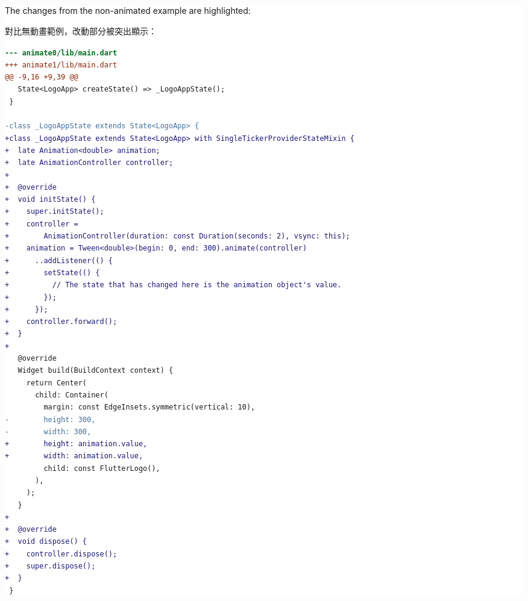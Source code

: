 The changes from the non-animated example are highlighted:

對比無動畫範例，改動部分被突出顯示：

<?code-excerpt "animate{0,1}/lib/main.dart"?>
```diff
--- animate0/lib/main.dart
+++ animate1/lib/main.dart
@@ -9,16 +9,39 @@
   State<LogoApp> createState() => _LogoAppState();
 }

-class _LogoAppState extends State<LogoApp> {
+class _LogoAppState extends State<LogoApp> with SingleTickerProviderStateMixin {
+  late Animation<double> animation;
+  late AnimationController controller;
+
+  @override
+  void initState() {
+    super.initState();
+    controller =
+        AnimationController(duration: const Duration(seconds: 2), vsync: this);
+    animation = Tween<double>(begin: 0, end: 300).animate(controller)
+      ..addListener(() {
+        setState(() {
+          // The state that has changed here is the animation object's value.
+        });
+      });
+    controller.forward();
+  }
+
   @override
   Widget build(BuildContext context) {
     return Center(
       child: Container(
         margin: const EdgeInsets.symmetric(vertical: 10),
-        height: 300,
-        width: 300,
+        height: animation.value,
+        width: animation.value,
         child: const FlutterLogo(),
       ),
     );
   }
+
+  @override
+  void dispose() {
+    controller.dispose();
+    super.dispose();
+  }
 }
```
